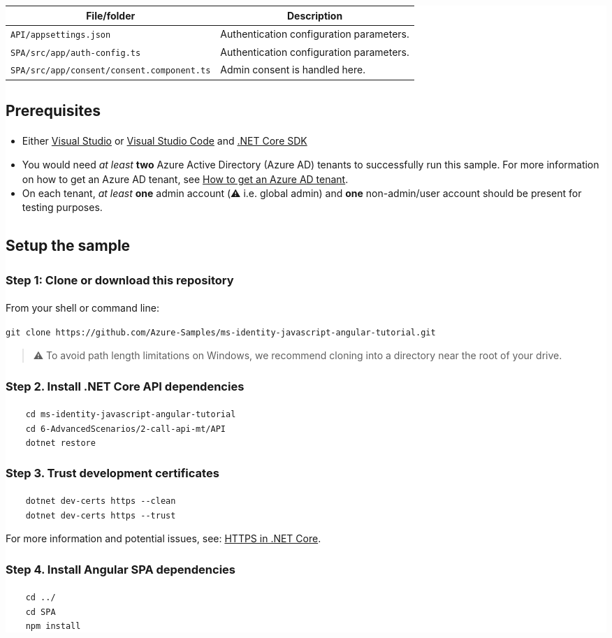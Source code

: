 | File/folder                  | Description                                |
|------------------------------|--------------------------------------------|
| `API/appsettings.json`       | Authentication configuration parameters. |
| `SPA/src/app/auth-config.ts` | Authentication configuration parameters. |
| `SPA/src/app/consent/consent.component.ts` | Admin consent is handled here. |

## Prerequisites

* Either [Visual Studio](https://visualstudio.microsoft.com/downloads/) or [Visual Studio Code](https://code.visualstudio.com/download) and [.NET Core SDK](https://www.microsoft.com/net/learn/get-started)
- You would need *at least* **two** Azure Active Directory (Azure AD) tenants to successfully run this sample. For more information on how to get an Azure AD tenant, see [How to get an Azure AD tenant](https://azure.microsoft.com/documentation/articles/active-directory-howto-tenant/).
- On each tenant, *at least* **one** admin account (:warning: i.e. global admin) and **one** non-admin/user account should be present for testing purposes.

## Setup the sample

### Step 1: Clone or download this repository

From your shell or command line:

```console
git clone https://github.com/Azure-Samples/ms-identity-javascript-angular-tutorial.git
```

> :warning: To avoid path length limitations on Windows, we recommend cloning into a directory near the root of your drive.

### Step 2. Install .NET Core API dependencies

```console
    cd ms-identity-javascript-angular-tutorial
    cd 6-AdvancedScenarios/2-call-api-mt/API
    dotnet restore
```

### Step 3. Trust development certificates

```console
    dotnet dev-certs https --clean
    dotnet dev-certs https --trust
```

For more information and potential issues, see: [HTTPS in .NET Core](https://docs.microsoft.com/aspnet/core/security/enforcing-ssl).

### Step 4. Install Angular SPA dependencies

```console
    cd ../
    cd SPA
    npm install
```
